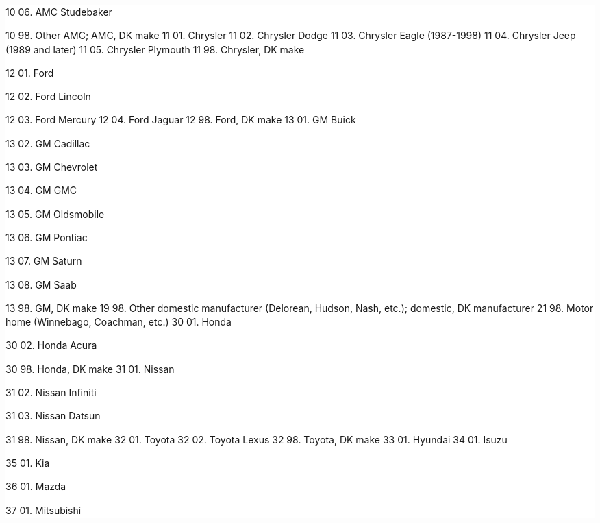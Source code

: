 10 06.   AMC Studebaker

10 98.   Other AMC; AMC, DK make
11 01.   Chrysler
11 02.   Chrysler Dodge
11 03.   Chrysler Eagle (1987-1998)
11 04.   Chrysler Jeep (1989 and later)
11 05.   Chrysler Plymouth
11 98.   Chrysler, DK make


12 01.   Ford

12 02.   Ford Lincoln

12 03.   Ford Mercury
12 04.   Ford Jaguar
12 98.   Ford, DK make
13 01.   GM Buick

13 02.   GM Cadillac

13 03.   GM Chevrolet

13 04.   GM GMC

13 05.   GM Oldsmobile

13 06.   GM Pontiac

13 07.   GM Saturn

13 08.   GM Saab

13 98.   GM, DK make
19 98.   Other domestic manufacturer (Delorean, Hudson, Nash, etc.); domestic, DK manufacturer
21 98.   Motor home (Winnebago, Coachman, etc.)
30 01.   Honda

30 02.   Honda Acura

30 98.   Honda, DK make
31 01.   Nissan

31 02.   Nissan Infiniti

31 03.   Nissan Datsun

31 98.   Nissan, DK make
32 01.   Toyota
32 02.   Toyota Lexus
32 98.   Toyota, DK make
33 01.   Hyundai
34 01.   Isuzu

35 01.   Kia

36 01.   Mazda

37 01.   Mitsubishi
